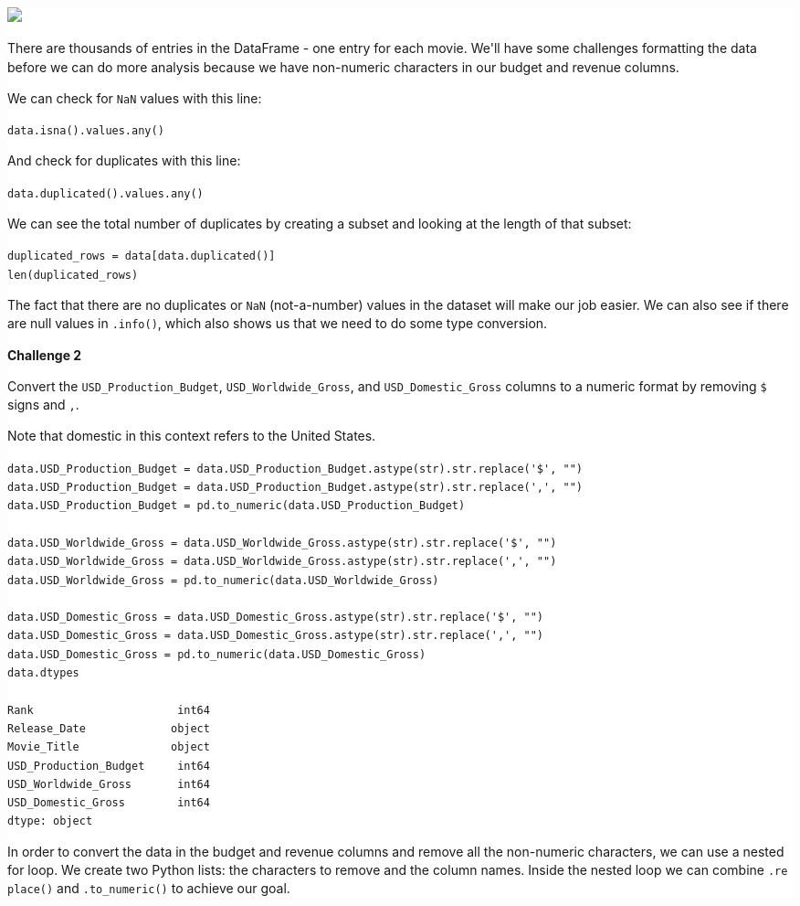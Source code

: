 <img src="https://img-c.udemycdn.com/redactor/raw/2020-10-14_14-46-28-63dd3d1025bbcd51f2effa33132c48f0.png">

There are thousands of entries in the DataFrame - one entry for each movie. We'll have some challenges formatting the data before we can do more analysis because we have non-numeric characters in our budget and revenue columns.

We can check for `NaN` values with this line:

    data.isna().values.any()

And check for duplicates with this line:

    data.duplicated().values.any()

We can see the total number of duplicates by creating a subset and looking at the length of that subset:

    duplicated_rows = data[data.duplicated()]
    len(duplicated_rows)

The fact that there are no duplicates or `NaN` (not-a-number) values in the dataset will make our job easier. 
We can also see if there are null values in `.info()`, which also shows us that we need to do some type conversion.


**Challenge 2**

Convert the `USD_Production_Budget`, `USD_Worldwide_Gross`, and `USD_Domestic_Gross` columns to a numeric format by removing `$` signs and `,`.

Note that domestic in this context refers to the United States.

    data.USD_Production_Budget = data.USD_Production_Budget.astype(str).str.replace('$', "")
    data.USD_Production_Budget = data.USD_Production_Budget.astype(str).str.replace(',', "")
    data.USD_Production_Budget = pd.to_numeric(data.USD_Production_Budget)

    data.USD_Worldwide_Gross = data.USD_Worldwide_Gross.astype(str).str.replace('$', "")
    data.USD_Worldwide_Gross = data.USD_Worldwide_Gross.astype(str).str.replace(',', "")
    data.USD_Worldwide_Gross = pd.to_numeric(data.USD_Worldwide_Gross)

    data.USD_Domestic_Gross = data.USD_Domestic_Gross.astype(str).str.replace('$', "")
    data.USD_Domestic_Gross = data.USD_Domestic_Gross.astype(str).str.replace(',', "")
    data.USD_Domestic_Gross = pd.to_numeric(data.USD_Domestic_Gross)
    data.dtypes

    Rank                      int64
    Release_Date             object
    Movie_Title              object
    USD_Production_Budget     int64
    USD_Worldwide_Gross       int64
    USD_Domestic_Gross        int64
    dtype: object

In order to convert the data in the budget and revenue columns and remove all the non-numeric characters, we can use a nested for loop. 
We create two Python lists: the characters to remove and the column names. Inside the nested loop we can combine `.replace()` and `.to_numeric()` to achieve our goal.
